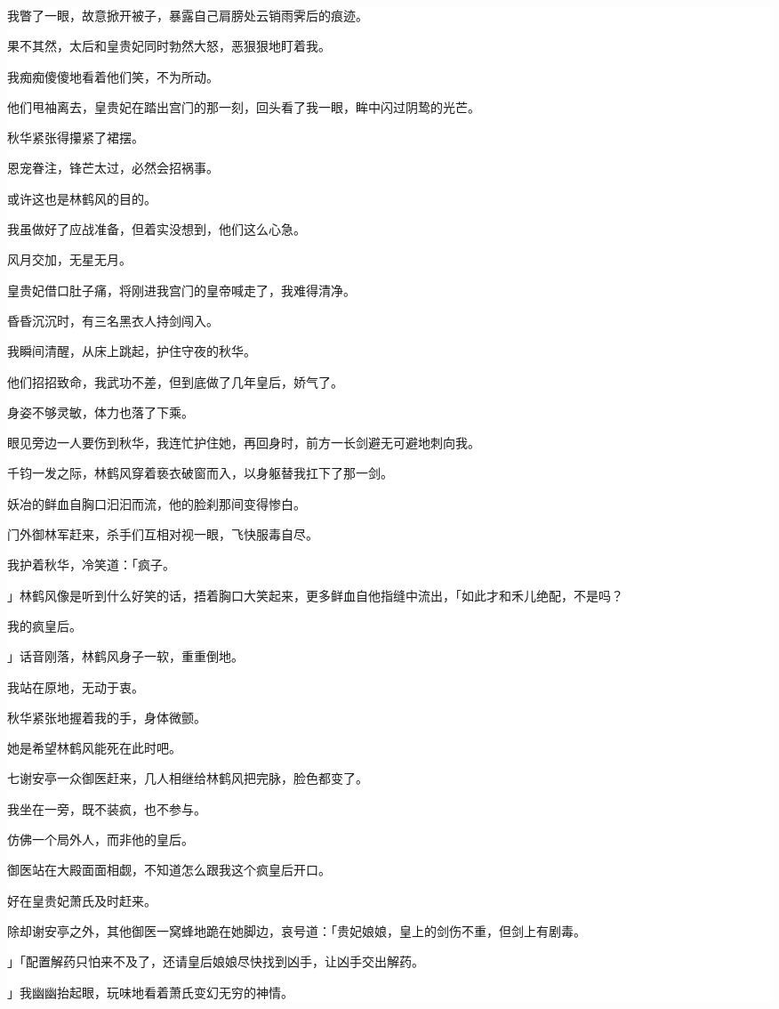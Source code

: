 我瞥了⼀眼，故意掀开被⼦，暴露⾃⼰肩膀处云销⾬霁后的痕迹。

果不其然，太后和皇贵妃同时勃然⼤怒，恶狠狠地盯着我。

我痴痴傻傻地看着他们笑，不为所动。

他们甩袖离去，皇贵妃在踏出宫⻔的那⼀刻，回头看了我⼀眼，眸中闪过阴鸷的光芒。

秋华紧张得攥紧了裙摆。

恩宠眷注，锋芒太过，必然会招祸事。

或许这也是林鹤⻛的⽬的。

我虽做好了应战准备，但着实没想到，他们这么⼼急。

⻛⽉交加，⽆星⽆⽉。

皇贵妃借⼝肚⼦痛，将刚进我宫⻔的皇帝喊⾛了，我难得清净。

昏昏沉沉时，有三名⿊⾐⼈持剑闯⼊。

我瞬间清醒，从床上跳起，护住守夜的秋华。

他们招招致命，我武功不差，但到底做了⼏年皇后，娇⽓了。

⾝姿不够灵敏，体⼒也落了下乘。

眼⻅旁边⼀⼈要伤到秋华，我连忙护住她，再回⾝时，前⽅⼀⻓剑避⽆可避地刺向我。

千钧⼀发之际，林鹤⻛穿着亵⾐破窗⽽⼊，以⾝躯替我扛下了那⼀剑。

妖冶的鲜⾎⾃胸⼝汩汩⽽流，他的脸刹那间变得惨⽩。

⻔外御林军赶来，杀⼿们互相对视⼀眼，⻜快服毒⾃尽。

我护着秋华，冷笑道：「疯⼦。

」林鹤⻛像是听到什么好笑的话，捂着胸⼝⼤笑起来，更多鲜⾎⾃他指缝中流出，「如此才和⽲⼉绝配，不是吗？

我的疯皇后。

」话⾳刚落，林鹤⻛⾝⼦⼀软，重重倒地。

我站在原地，⽆动于衷。

秋华紧张地握着我的⼿，⾝体微颤。

她是希望林鹤⻛能死在此时吧。

七谢安亭⼀众御医赶来，⼏⼈相继给林鹤⻛把完脉，脸⾊都变了。

我坐在⼀旁，既不装疯，也不参与。

仿佛⼀个局外⼈，⽽⾮他的皇后。

御医站在⼤殿⾯⾯相觑，不知道怎么跟我这个疯皇后开⼝。

好在皇贵妃萧⽒及时赶来。

除却谢安亭之外，其他御医⼀窝蜂地跪在她脚边，哀号道：「贵妃娘娘，皇上的剑伤不重，但剑上有剧毒。

」「配置解药只怕来不及了，还请皇后娘娘尽快找到凶⼿，让凶⼿交出解药。

」我幽幽抬起眼，玩味地看着萧⽒变幻⽆穷的神情。
